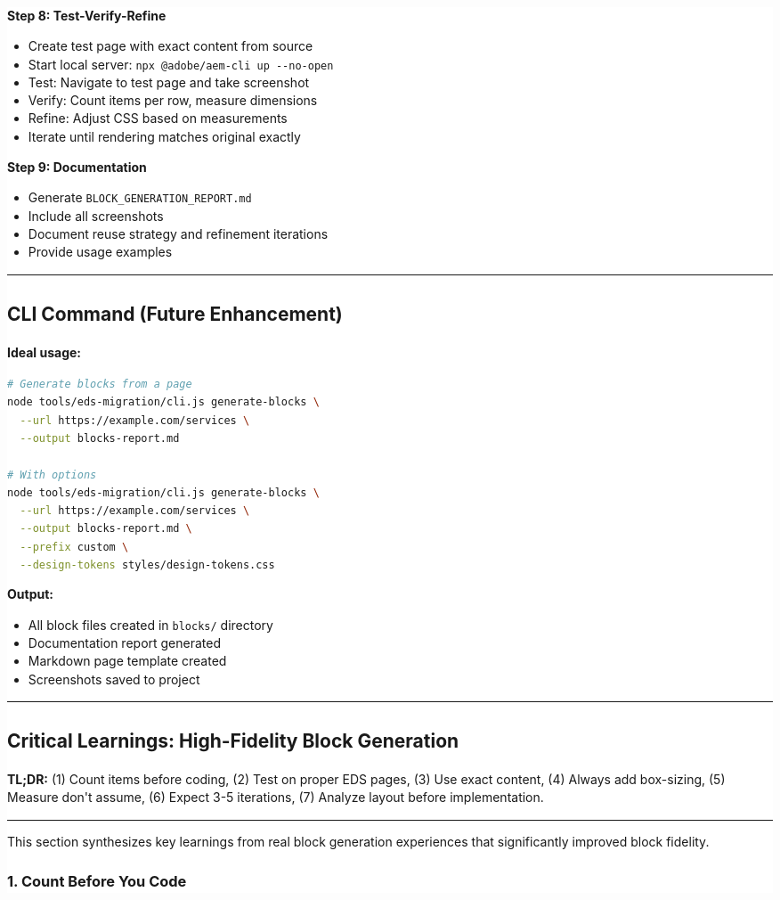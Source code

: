 **Step 8: Test-Verify-Refine**
- Create test page with exact content from source
- Start local server: `npx @adobe/aem-cli up --no-open`
- Test: Navigate to test page and take screenshot
- Verify: Count items per row, measure dimensions
- Refine: Adjust CSS based on measurements
- Iterate until rendering matches original exactly

**Step 9: Documentation**
- Generate `BLOCK_GENERATION_REPORT.md`
- Include all screenshots
- Document reuse strategy and refinement iterations
- Provide usage examples

---

## CLI Command (Future Enhancement)

**Ideal usage:**
```bash
# Generate blocks from a page
node tools/eds-migration/cli.js generate-blocks \
  --url https://example.com/services \
  --output blocks-report.md

# With options
node tools/eds-migration/cli.js generate-blocks \
  --url https://example.com/services \
  --output blocks-report.md \
  --prefix custom \
  --design-tokens styles/design-tokens.css
```

**Output:**
- All block files created in `blocks/` directory
- Documentation report generated
- Markdown page template created
- Screenshots saved to project

---

## Critical Learnings: High-Fidelity Block Generation

**TL;DR:** (1) Count items before coding, (2) Test on proper EDS pages, (3) Use exact content, (4) Always add box-sizing, (5) Measure don't assume, (6) Expect 3-5 iterations, (7) Analyze layout before implementation.

---

This section synthesizes key learnings from real block generation experiences that significantly improved block fidelity.

### 1. Count Before You Code
